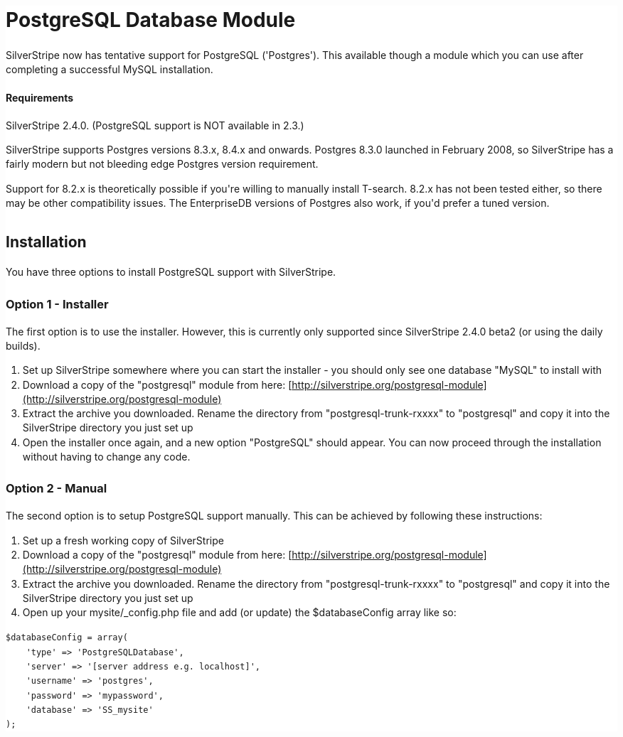 # PostgreSQL Database Module

SilverStripe now has tentative support for PostgreSQL ('Postgres').  This available though a module which you can use after completing a successful MySQL installation.

#### Requirements

SilverStripe 2.4.0. (PostgreSQL support is NOT available in 2.3.)

SilverStripe supports Postgres versions 8.3.x, 8.4.x and onwards. Postgres 8.3.0 launched in February 2008, so SilverStripe has a fairly modern but not bleeding edge Postgres version requirement.

Support for 8.2.x is theoretically possible if you're willing to manually install T-search.  8.2.x has not been tested either, so there may be other compatibility issues. The EnterpriseDB versions of Postgres also work, if you'd prefer a tuned version.

## Installation

You have three options to install PostgreSQL support with SilverStripe.

### Option 1 - Installer

The first option is to use the installer. However, this is currently only supported since SilverStripe 2.4.0 beta2 (or using the daily builds).

1.  Set up SilverStripe somewhere where you can start the installer - you should only see one database "MySQL" to install with
2.  Download a copy of the "postgresql" module from here: [http://silverstripe.org/postgresql-module](http://silverstripe.org/postgresql-module)
3.  Extract the archive you downloaded. Rename the directory from "postgresql-trunk-rxxxx" to "postgresql" and copy it into the SilverStripe directory you just set up
4.  Open the installer once again, and a new option "PostgreSQL" should appear. You can now proceed through the installation without having to change any code.

### Option 2 - Manual

The second option is to setup PostgreSQL support manually. This can be achieved by following these instructions:

1.  Set up a fresh working copy of SilverStripe
2.  Download a copy of the "postgresql" module from here: [http://silverstripe.org/postgresql-module](http://silverstripe.org/postgresql-module)
3.  Extract the archive you downloaded. Rename the directory from "postgresql-trunk-rxxxx" to "postgresql" and copy it into the SilverStripe directory you just set up
4.  Open up your mysite/_config.php file and add (or update) the $databaseConfig array like so:

~~~
$databaseConfig = array(
	'type' => 'PostgreSQLDatabase',
	'server' => '[server address e.g. localhost]',
	'username' => 'postgres',
	'password' => 'mypassword',
	'database' => 'SS_mysite'
);
~~~
